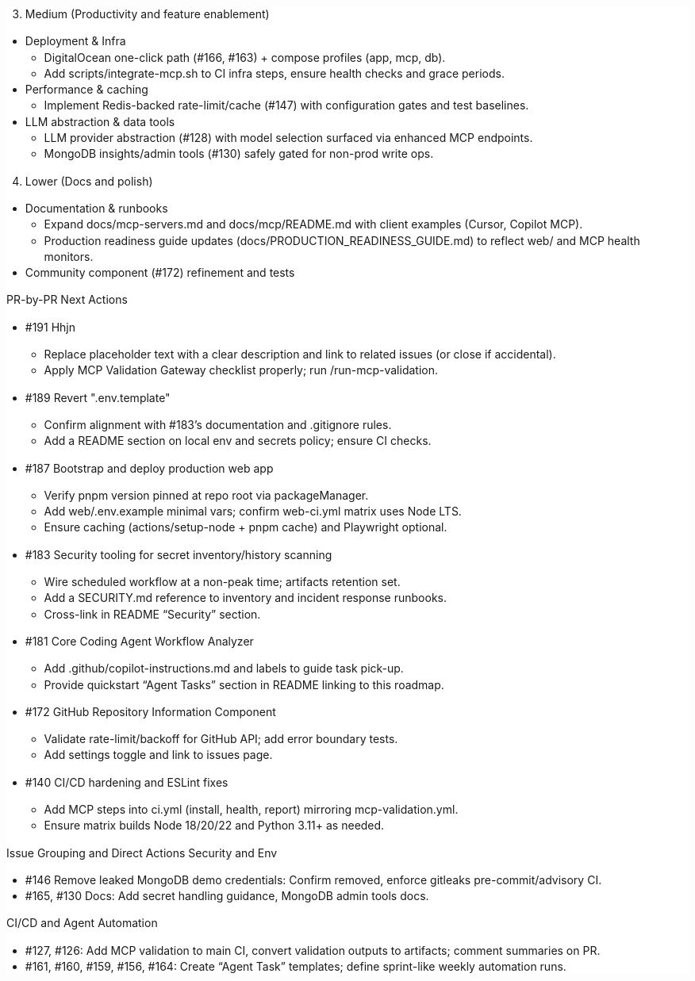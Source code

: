 3) Medium (Productivity and feature enablement)
- Deployment & Infra
  - DigitalOcean one-click path (#166, #163) + compose profiles (app, mcp, db).
  - Add scripts/integrate-mcp.sh to CI infra steps, ensure health checks and grace periods.
- Performance & caching
  - Implement Redis-backed rate-limit/cache (#147) with configuration gates and test baselines.
- LLM abstraction & data tools
  - LLM provider abstraction (#128) with model selection surfaced via enhanced MCP endpoints.
  - MongoDB insights/admin tools (#130) safely gated for non-prod write ops.

4) Lower (Docs and polish)
- Documentation & runbooks
  - Expand docs/mcp-servers.md and docs/mcp/README.md with client examples (Cursor, Copilot MCP).
  - Production readiness guide updates (docs/PRODUCTION_READINESS_GUIDE.md) to reflect web/ and MCP health monitors.
- Community component (#172) refinement and tests

PR-by-PR Next Actions
- #191 Hhjn
  - Replace placeholder text with a clear description and link to related issues (or close if accidental).
  - Apply MCP Validation Gateway checklist properly; run /run-mcp-validation.

- #189 Revert ".env.template"
  - Confirm alignment with #183’s documentation and .gitignore rules.
  - Add a README section on local env and secrets policy; ensure CI checks.

- #187 Bootstrap and deploy production web app
  - Verify pnpm version pinned at repo root via packageManager.
  - Add web/.env.example minimal vars; confirm web-ci.yml matrix uses Node LTS.
  - Ensure caching (actions/setup-node + pnpm cache) and Playwright optional.

- #183 Security tooling for secret inventory/history scanning
  - Wire scheduled workflow at a non-peak time; artifacts retention set.
  - Add a SECURITY.md reference to inventory and incident response runbooks.
  - Cross-link in README “Security” section.

- #181 Core Coding Agent Workflow Analyzer
  - Add .github/copilot-instructions.md and labels to guide task pick-up.
  - Provide quickstart “Agent Tasks” section in README linking to this roadmap.

- #172 GitHub Repository Information Component
  - Validate rate-limit/backoff for GitHub API; add error boundary tests.
  - Add settings toggle and link to issues page.

- #140 CI/CD hardening and ESLint fixes
  - Add MCP steps into ci.yml (install, health, report) mirroring mcp-validation.yml.
  - Ensure matrix builds Node 18/20/22 and Python 3.11+ as needed.

Issue Grouping and Direct Actions
Security and Env
- #146 Remove leaked MongoDB demo credentials: Confirm removed, enforce gitleaks pre-commit/advisory CI.
- #165, #130 Docs: Add secret handling guidance, MongoDB admin tools docs.

CI/CD and Agent Automation
- #127, #126: Add MCP validation to main CI, convert validation outputs to artifacts; comment summaries on PR.
- #161, #160, #159, #156, #164: Create “Agent Task” templates; define sprint-like weekly automation runs.
